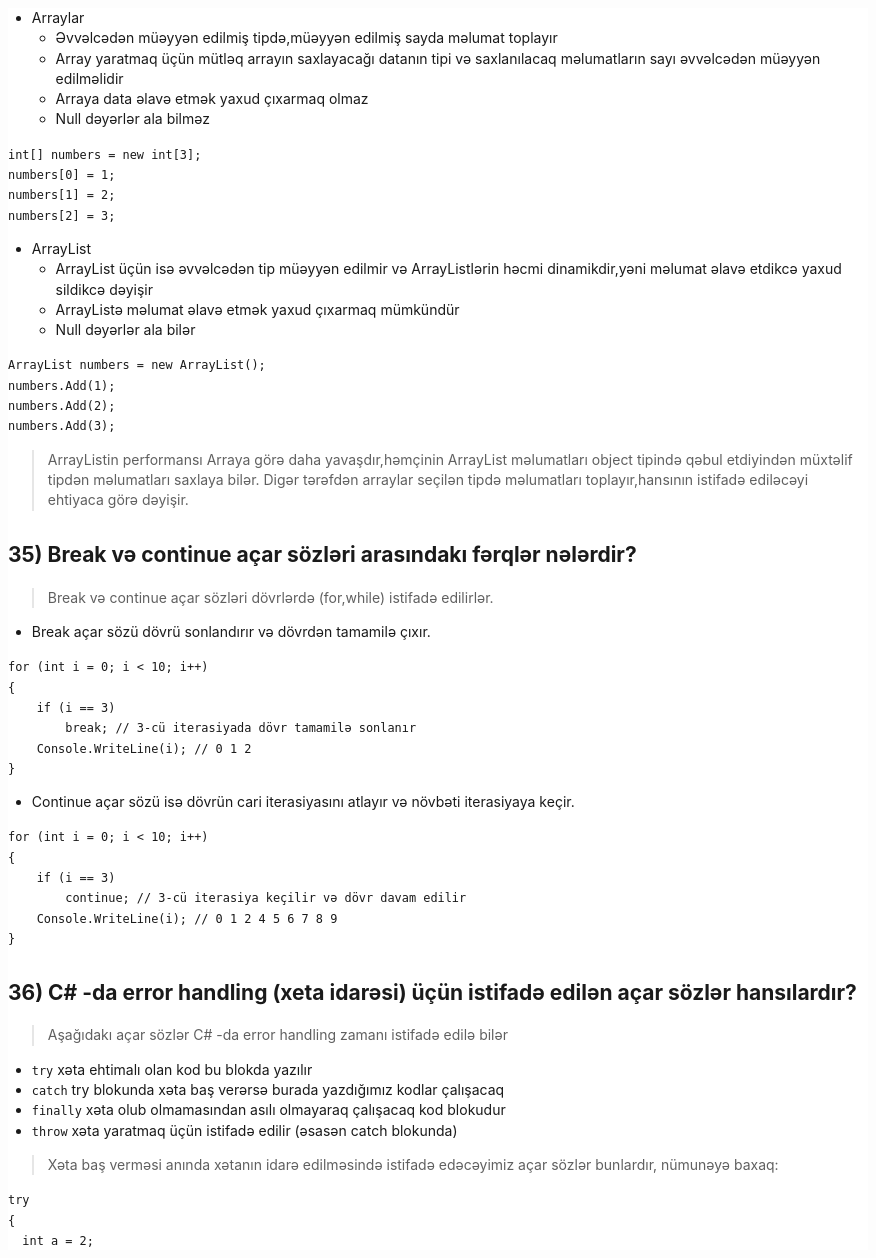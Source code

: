 * Arraylar
  * Əvvəlcədən müəyyən edilmiş tipdə,müəyyən edilmiş sayda məlumat toplayır
  * Array yaratmaq üçün mütləq arrayın saxlayacağı datanın tipi və saxlanılacaq məlumatların sayı əvvəlcədən müəyyən edilməlidir
  * Arraya data əlavə etmək yaxud çıxarmaq olmaz
  * Null dəyərlər ala bilməz
```
int[] numbers = new int[3];
numbers[0] = 1;
numbers[1] = 2;
numbers[2] = 3;
```
* ArrayList
  * ArrayList üçün isə əvvəlcədən tip müəyyən edilmir və ArrayListlərin həcmi dinamikdir,yəni məlumat əlavə etdikcə yaxud sildikcə dəyişir
  * ArrayListə məlumat əlavə etmək yaxud çıxarmaq mümkündür
  * Null dəyərlər ala bilər
```
ArrayList numbers = new ArrayList();
numbers.Add(1);
numbers.Add(2);
numbers.Add(3);
```
> ArrayListin performansı Arraya görə daha yavaşdır,həmçinin ArrayList məlumatları object tipində qəbul etdiyindən müxtəlif tipdən məlumatları saxlaya bilər.
> Digər tərəfdən arraylar seçilən tipdə məlumatları toplayır,hansının istifadə ediləcəyi ehtiyaca görə dəyişir.

## 35) Break və continue açar sözləri arasındakı fərqlər nələrdir? ##
> Break və continue açar sözləri dövrlərdə (for,while) istifadə edilirlər.

* Break açar sözü dövrü sonlandırır və dövrdən tamamilə çıxır.
```
for (int i = 0; i < 10; i++)
{
    if (i == 3)
        break; // 3-cü iterasiyada dövr tamamilə sonlanır
    Console.WriteLine(i); // 0 1 2
}
```
* Continue açar sözü isə dövrün cari iterasiyasını atlayır və növbəti iterasiyaya keçir.
```
for (int i = 0; i < 10; i++)
{
    if (i == 3)
        continue; // 3-cü iterasiya keçilir və dövr davam edilir
    Console.WriteLine(i); // 0 1 2 4 5 6 7 8 9
}
```

## 36) C# -da error handling (xeta idarəsi) üçün istifadə edilən açar sözlər hansılardır? ##
> Aşağıdakı açar sözlər C# -da error handling zamanı istifadə edilə bilər
* `try` xəta ehtimalı olan kod bu blokda yazılır
* `catch` try blokunda xəta baş verərsə burada yazdığımız kodlar çalışacaq
* `finally` xəta olub olmamasından asılı olmayaraq çalışacaq kod blokudur
* `throw` xəta yaratmaq üçün istifadə edilir (əsasən catch blokunda)
> Xəta baş verməsi anında xətanın idarə edilməsində istifadə edəcəyimiz açar sözlər bunlardır, nümunəyə baxaq:
```
try
{
  int a = 2;
```